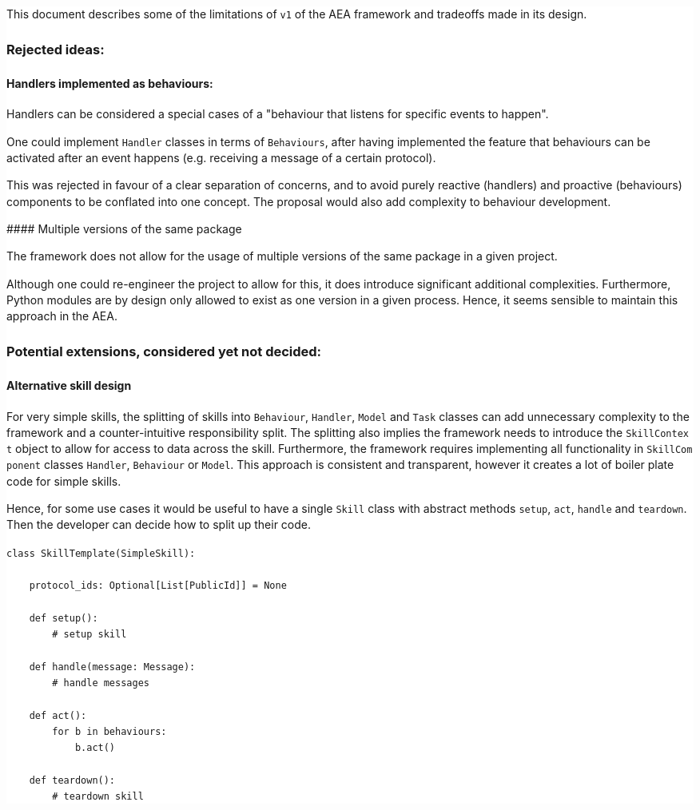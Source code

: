 This document describes some of the limitations of `v1` of the AEA framework and tradeoffs made in its design.

### Rejected ideas:

#### Handlers implemented as behaviours:

Handlers can be considered a special cases of a "behaviour that listens for specific events to happen".

One could implement `Handler` classes in terms of `Behaviours`, after having implemented the feature that behaviours can be activated after an event happens (e.g. receiving a message of a certain protocol).

This was rejected in favour of a clear separation of concerns, and to avoid purely reactive (handlers) and proactive (behaviours) components to be conflated into one concept. The proposal would also add complexity to behaviour development.


#### Multiple versions of the same package

The framework does not allow for the usage of multiple versions of the same package in a given project.

Although one could re-engineer the project to allow for this, it does introduce significant additional complexities. Furthermore, Python modules are by design only allowed to exist as one version in a given process. Hence, it seems sensible to maintain this approach in the AEA.


### Potential extensions, considered yet not decided:


#### Alternative skill design

For very simple skills, the splitting of skills into `Behaviour`, `Handler`, `Model` and `Task` classes can add unnecessary complexity to the framework and a counter-intuitive responsibility split. The splitting also implies the framework needs to introduce the `SkillContext` object to allow for access to data across the skill. Furthermore, the framework requires implementing all functionality in `SkillComponent` classes `Handler`, `Behaviour` or `Model`. This approach is consistent and transparent, however it creates a lot of boiler plate code for simple skills.

Hence, for some use cases it would be useful to have a single `Skill` class with abstract methods `setup`, `act`, `handle` and `teardown`. Then the developer can decide how to split up their code.

```
class SkillTemplate(SimpleSkill):

    protocol_ids: Optional[List[PublicId]] = None

    def setup():
        # setup skill

    def handle(message: Message):
        # handle messages

    def act():
        for b in behaviours:
            b.act()
    
    def teardown():
        # teardown skill
```
